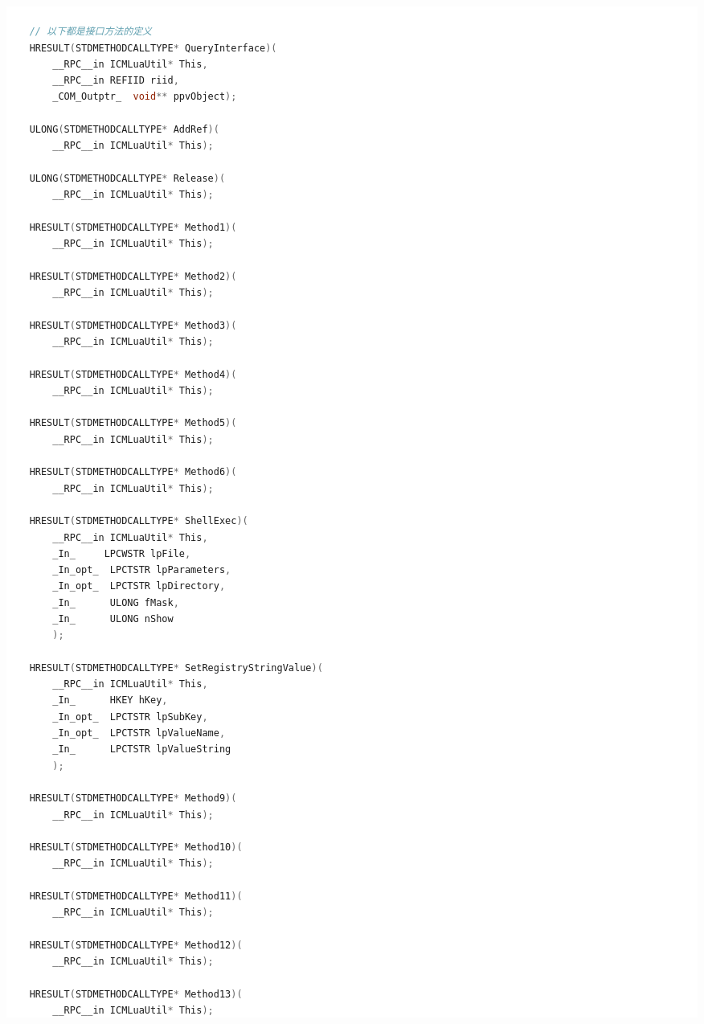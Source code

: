 ```cpp
    
    // 以下都是接口方法的定义
    HRESULT(STDMETHODCALLTYPE* QueryInterface)(
        __RPC__in ICMLuaUtil* This,
        __RPC__in REFIID riid,
        _COM_Outptr_  void** ppvObject);

    ULONG(STDMETHODCALLTYPE* AddRef)(
        __RPC__in ICMLuaUtil* This);

    ULONG(STDMETHODCALLTYPE* Release)(
        __RPC__in ICMLuaUtil* This);

    HRESULT(STDMETHODCALLTYPE* Method1)(
        __RPC__in ICMLuaUtil* This);

    HRESULT(STDMETHODCALLTYPE* Method2)(
        __RPC__in ICMLuaUtil* This);

    HRESULT(STDMETHODCALLTYPE* Method3)(
        __RPC__in ICMLuaUtil* This);

    HRESULT(STDMETHODCALLTYPE* Method4)(
        __RPC__in ICMLuaUtil* This);

    HRESULT(STDMETHODCALLTYPE* Method5)(
        __RPC__in ICMLuaUtil* This);

    HRESULT(STDMETHODCALLTYPE* Method6)(
        __RPC__in ICMLuaUtil* This);

    HRESULT(STDMETHODCALLTYPE* ShellExec)(
        __RPC__in ICMLuaUtil* This,
        _In_     LPCWSTR lpFile,
        _In_opt_  LPCTSTR lpParameters,
        _In_opt_  LPCTSTR lpDirectory,
        _In_      ULONG fMask,
        _In_      ULONG nShow
        );

    HRESULT(STDMETHODCALLTYPE* SetRegistryStringValue)(
        __RPC__in ICMLuaUtil* This,
        _In_      HKEY hKey,
        _In_opt_  LPCTSTR lpSubKey,
        _In_opt_  LPCTSTR lpValueName,
        _In_      LPCTSTR lpValueString
        );

    HRESULT(STDMETHODCALLTYPE* Method9)(
        __RPC__in ICMLuaUtil* This);

    HRESULT(STDMETHODCALLTYPE* Method10)(
        __RPC__in ICMLuaUtil* This);

    HRESULT(STDMETHODCALLTYPE* Method11)(
        __RPC__in ICMLuaUtil* This);

    HRESULT(STDMETHODCALLTYPE* Method12)(
        __RPC__in ICMLuaUtil* This);

    HRESULT(STDMETHODCALLTYPE* Method13)(
        __RPC__in ICMLuaUtil* This);

```